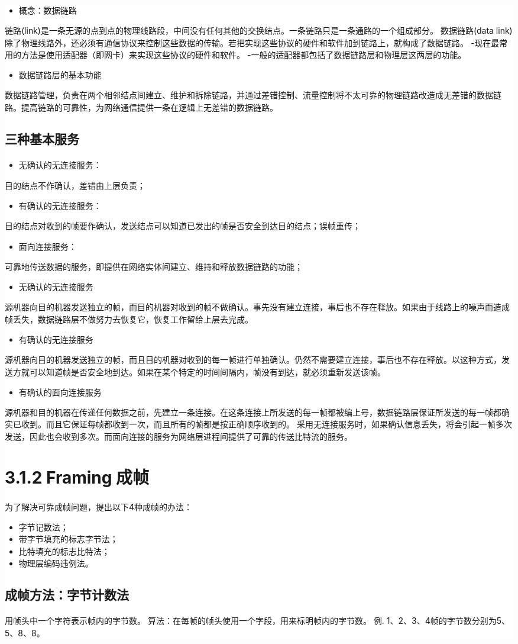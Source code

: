 * 概念：数据链路

链路(link)是一条无源的点到点的物理线路段，中间没有任何其他的交换结点。一条链路只是一条通路的一个组成部分。
数据链路(data link) 除了物理线路外，还必须有通信协议来控制这些数据的传输。若把实现这些协议的硬件和软件加到链路上，就构成了数据链路。
-现在最常用的方法是使用适配器（即网卡）来实现这些协议的硬件和软件。
-一般的适配器都包括了数据链路层和物理层这两层的功能。

* 数据链路层的基本功能

数据链路管理，负责在两个相邻结点间建立、维护和拆除链路，并通过差错控制、流量控制将不太可靠的物理链路改造成无差错的数据链路。提高链路的可靠性，为网络通信提供一条在逻辑上无差错的数据链路。

## 三种基本服务

* 无确认的无连接服务：

目的结点不作确认，差错由上层负责；

* 有确认的无连接服务：

目的结点对收到的帧要作确认，发送结点可以知道已发出的帧是否安全到达目的结点；误帧重传；

* 面向连接服务：

可靠地传送数据的服务，即提供在网络实体间建立、维持和释放数据链路的功能；

* 无确认的无连接服务

源机器向目的机器发送独立的帧，而目的机器对收到的帧不做确认。事先没有建立连接，事后也不存在释放。如果由于线路上的噪声而造成帧丢失，数据链路层不做努力去恢复它，恢复工作留给上层去完成。

* 有确认的无连接服务

源机器向目的机器发送独立的帧，而且目的机器对收到的每一帧进行单独确认。仍然不需要建立连接，事后也不存在释放。以这种方式，发送方就可以知道帧是否安全地到达。如果在某个特定的时间间隔内，帧没有到达，就必须重新发送该帧。

* 有确认的面向连接服务

源机器和目的机器在传递任何数据之前，先建立一条连接。在这条连接上所发送的每一帧都被编上号，数据链路层保证所发送的每一帧都确实已收到。而且它保证每帧都收到一次，而且所有的帧都是按正确顺序收到的。
采用无连接服务时，如果确认信息丢失，将会引起一帧多次发送，因此也会收到多次。而面向连接的服务为网络层进程间提供了可靠的传送比特流的服务。

# 3.1.2 Framing 成帧

为了解决可靠成帧问题，提出以下4种成帧的办法：

* 字节记数法；
* 带字节填充的标志字节法；
* 比特填充的标志比特法；
* 物理层编码违例法。

## 成帧方法：字节计数法

用帧头中一个字符表示帧内的字节数。
算法：在每帧的帧头使用一个字段，用来标明帧内的字节数。
例. 1、2、3、4帧的字节数分别为5、5、8、8。
